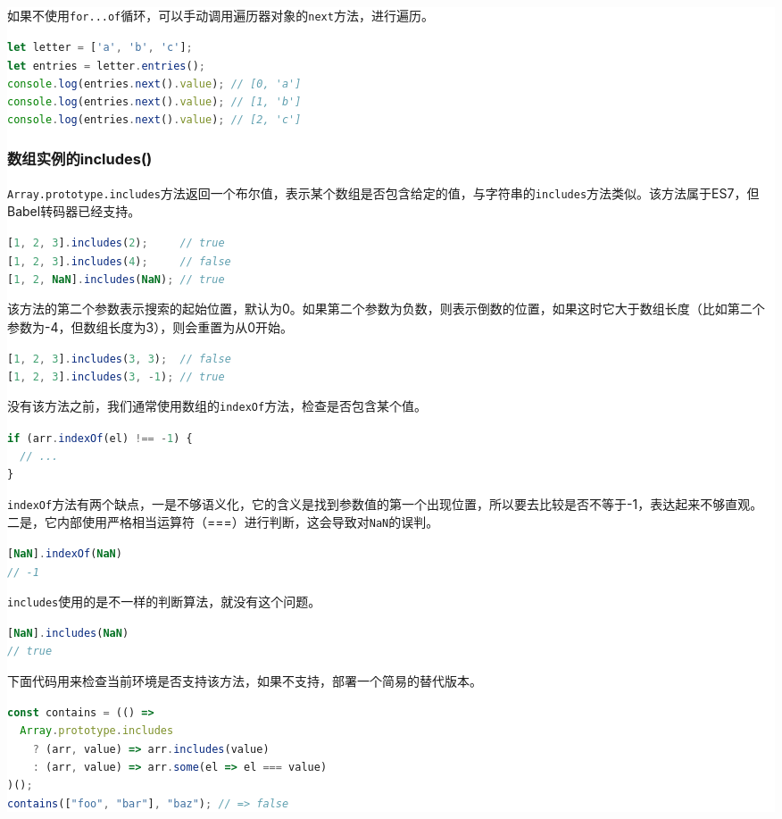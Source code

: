 如果不使用`for...of`循环，可以手动调用遍历器对象的`next`方法，进行遍历。

```javascript
let letter = ['a', 'b', 'c'];
let entries = letter.entries();
console.log(entries.next().value); // [0, 'a']
console.log(entries.next().value); // [1, 'b']
console.log(entries.next().value); // [2, 'c']
```

### 数组实例的includes()

`Array.prototype.includes`方法返回一个布尔值，表示某个数组是否包含给定的值，与字符串的`includes`方法类似。该方法属于ES7，但Babel转码器已经支持。

```javascript
[1, 2, 3].includes(2);     // true
[1, 2, 3].includes(4);     // false
[1, 2, NaN].includes(NaN); // true
```

该方法的第二个参数表示搜索的起始位置，默认为0。如果第二个参数为负数，则表示倒数的位置，如果这时它大于数组长度（比如第二个参数为-4，但数组长度为3），则会重置为从0开始。

```javascript
[1, 2, 3].includes(3, 3);  // false
[1, 2, 3].includes(3, -1); // true
```

没有该方法之前，我们通常使用数组的`indexOf`方法，检查是否包含某个值。

```javascript
if (arr.indexOf(el) !== -1) {
  // ...
}
```

`indexOf`方法有两个缺点，一是不够语义化，它的含义是找到参数值的第一个出现位置，所以要去比较是否不等于-1，表达起来不够直观。二是，它内部使用严格相当运算符（===）进行判断，这会导致对`NaN`的误判。

```javascript
[NaN].indexOf(NaN)
// -1
```

`includes`使用的是不一样的判断算法，就没有这个问题。

```javascript
[NaN].includes(NaN)
// true
```

下面代码用来检查当前环境是否支持该方法，如果不支持，部署一个简易的替代版本。

```javascript
const contains = (() =>
  Array.prototype.includes
    ? (arr, value) => arr.includes(value)
    : (arr, value) => arr.some(el => el === value)
)();
contains(["foo", "bar"], "baz"); // => false
```
